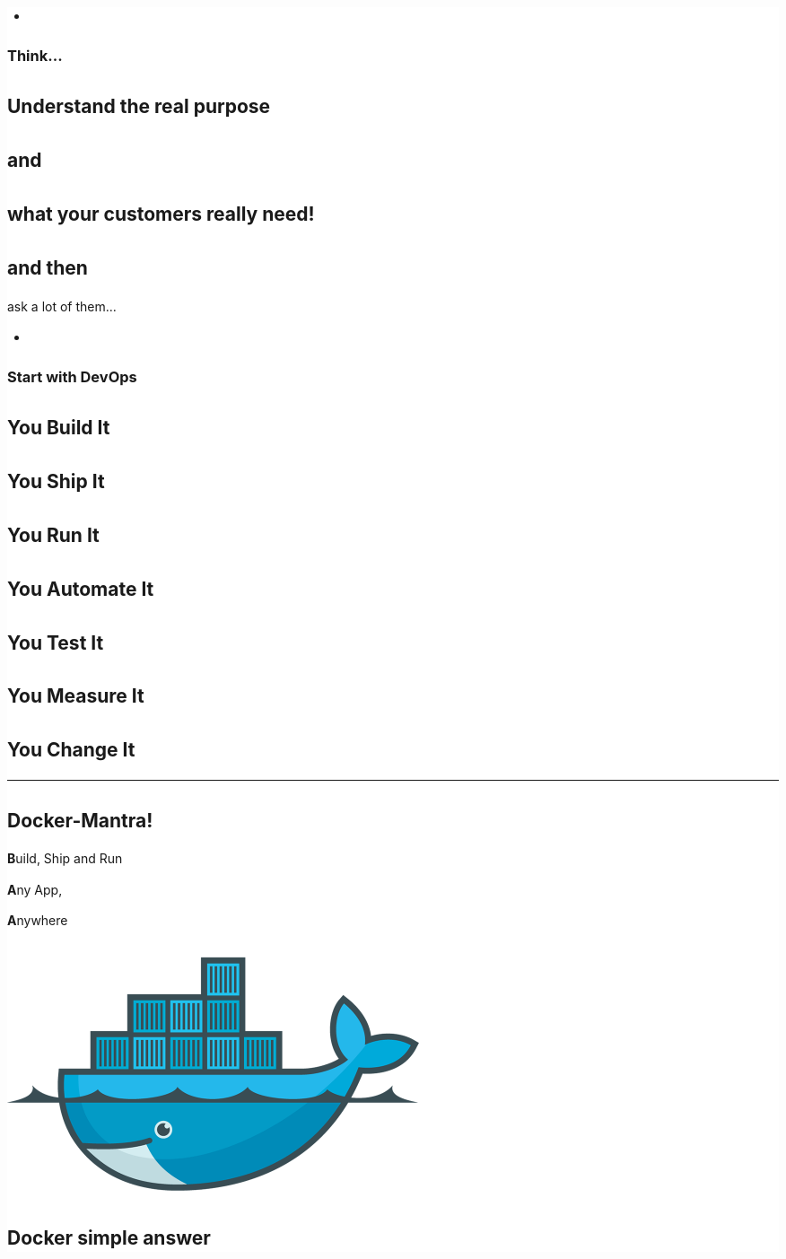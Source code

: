 -
### Think...


## Understand the real purpose
## and
## what your customers really need!

## and then

ask a lot of them...

-
### Start with DevOps

## You Build    It
## You Ship     It
## You Run      It
## You Automate It
## You Test     It
## You Measure  It
## You Change   It

---
## Docker-Mantra!

**B**uild, Ship and Run

**A**ny App,

**A**nywhere

![Docker Whale](images/docker-whale-home-logo.png)
-
## Docker simple answer
